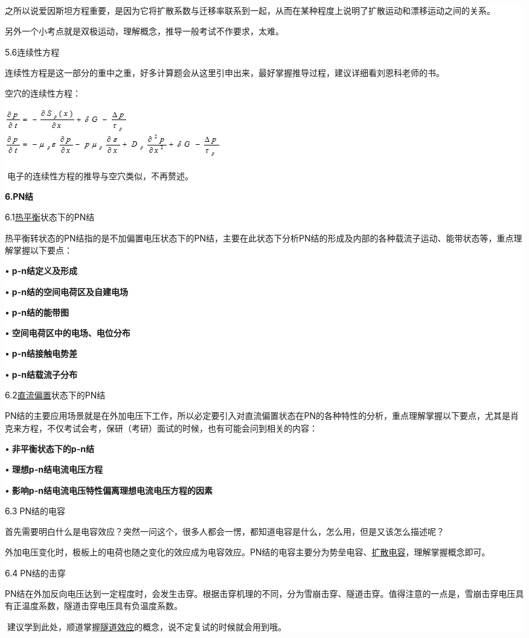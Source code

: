 ​     之所以说爱因斯坦方程重要，是因为它将扩散系数与迁移率联系到一起，从而在某种程度上说明了扩散运动和漂移运动之间的关系。

​     另外一个小考点就是双极运动，理解概念，推导一般考试不作要求，太难。

5.6连续性方程

​     连续性方程是这一部分的重中之重，好多计算题会从这里引申出来，最好掌握推导过程，建议详细看刘恩科老师的书。

空穴的连续性方程：

![img](%E5%99%A8%E4%BB%B6%E7%89%A9%E7%90%86.assets/v2-59ae7fbe376cd7ba7bcc157f1ee3dedd_b.jpg)

​     电子的连续性方程的推导与空穴类似，不再赘述。

**6.PN结**

6.1[热平衡](https://www.zhihu.com/search?q=热平衡&search_source=Entity&hybrid_search_source=Entity&hybrid_search_extra={"sourceType"%3A"article"%2C"sourceId"%3A"30924754"})状态下的PN结

​     热平衡转状态的PN结指的是不加偏置电压状态下的PN结，主要在此状态下分析PN结的形成及内部的各种载流子运动、能带状态等，重点理解掌握以下要点：

•  **p-n结定义及形成**

•  **p-n结的空间电荷区及自建电场**

•  **p-n结的能带图**

•  **空间电荷区中的电场、电位分布**

•  **p-n结接触电势差**

•  **p-n结载流子分布**

6.2[直流偏置](https://www.zhihu.com/search?q=直流偏置&search_source=Entity&hybrid_search_source=Entity&hybrid_search_extra={"sourceType"%3A"article"%2C"sourceId"%3A"30924754"})状态下的PN结

​     PN结的主要应用场景就是在外加电压下工作，所以必定要引入对直流偏置状态在PN的各种特性的分析，重点理解掌握以下要点，尤其是肖克来方程，不仅考试会考，保研（考研）面试的时候，也有可能会问到相关的内容：

•  **非平衡状态下的p-n结**

•  **理想p-n结电流电压方程**

•  **影响p-n结电流电压特性偏离理想电流电压方程的因素**

6.3 PN结的电容

​     首先需要明白什么是电容效应？突然一问这个，很多人都会一愣，都知道电容是什么，怎么用，但是又该怎么描述呢？

​     外加电压变化时，极板上的电荷也随之变化的效应成为电容效应。PN结的电容主要分为势垒电容、[扩散电容](https://www.zhihu.com/search?q=扩散电容&search_source=Entity&hybrid_search_source=Entity&hybrid_search_extra={"sourceType"%3A"article"%2C"sourceId"%3A"30924754"})，理解掌握概念即可。

6.4 PN结的击穿

​      PN结在外加反向电压达到一定程度时，会发生击穿。根据击穿机理的不同，分为雪崩击穿、隧道击穿。值得注意的一点是，雪崩击穿电压具有正温度系数，隧道击穿电压具有负温度系数。

​      建议学到此处，顺道掌握[隧道效应](https://www.zhihu.com/search?q=隧道效应&search_source=Entity&hybrid_search_source=Entity&hybrid_search_extra={"sourceType"%3A"article"%2C"sourceId"%3A"30924754"})的概念，说不定复试的时候就会用到哦。
